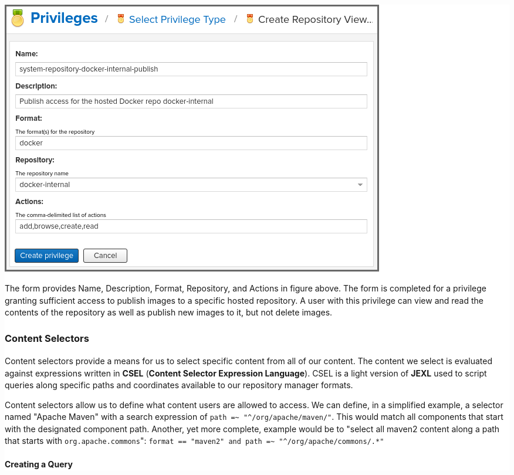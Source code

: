 ![Error loading nexus3-privileges-repository-view.png](./nexus3-privileges-repository-view.png)

The form provides Name, Description, Format, Repository, and Actions in figure above. The form is completed for a
privilege granting sufficient access to publish images to a specific hosted repository. A user with this privilege can
view and read the contents of the repository as well as publish new images to it, but not delete images.

### Content Selectors

Content selectors provide a means for us to select specific content from all of our content. The content we select is
evaluated against expressions written in **CSEL** (**Content Selector Expression Language**). CSEL is a light version of
**JEXL** used to script queries along specific paths and coordinates available to our repository manager formats.

Content selectors allow us to define what content users are allowed to access. We can define, in a simplified example, a
selector named "Apache Maven" with a search expression of `path =~ "^/org/apache/maven/"`. This would match all
components that start with the designated component path. Another, yet more complete, example would be to "select all
maven2 content along a path that starts with `org.apache.commons`":
`format == "maven2" and path =~ "^/org/apache/commons/.*"`

#### Creating a Query
